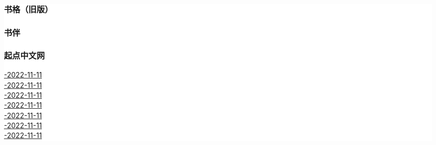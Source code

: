 


###  书格（旧版）





###  书伴






###  起点中文网

<a target=_blank rel=nofollow href="https://www.qidian.com/undefined" >-2022-11-11</a><br/><a target=_blank rel=nofollow href="https://www.qidian.com/undefined" >-2022-11-11</a><br/><a target=_blank rel=nofollow href="https://www.qidian.com/undefined" >-2022-11-11</a><br/><a target=_blank rel=nofollow href="https://www.qidian.com/undefined" >-2022-11-11</a><br/><a target=_blank rel=nofollow href="https://www.qidian.com/undefined" >-2022-11-11</a><br/><a target=_blank rel=nofollow href="https://www.qidian.com/undefined" >-2022-11-11</a><br/><a target=_blank rel=nofollow href="https://www.qidian.com/undefined" >-2022-11-11</a><br/>











